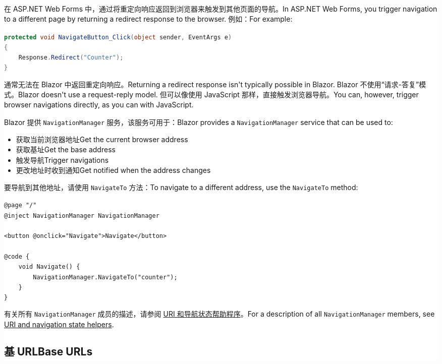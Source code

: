<span data-ttu-id="4750f-141">在 ASP.NET Web Forms 中，通过将重定向响应返回到浏览器来触发到其他页面的导航。</span><span class="sxs-lookup"><span data-stu-id="4750f-141">In ASP.NET Web Forms, you trigger navigation to a different page by returning a redirect response to the browser.</span></span> <span data-ttu-id="4750f-142">例如：</span><span class="sxs-lookup"><span data-stu-id="4750f-142">For example:</span></span>

```csharp
protected void NavigateButton_Click(object sender, EventArgs e)
{
    Response.Redirect("Counter");
}
```

<span data-ttu-id="4750f-143">通常无法在 Blazor 中返回重定向响应。</span><span class="sxs-lookup"><span data-stu-id="4750f-143">Returning a redirect response isn't typically possible in Blazor.</span></span> <span data-ttu-id="4750f-144">Blazor 不使用“请求-答复”模式。</span><span class="sxs-lookup"><span data-stu-id="4750f-144">Blazor doesn't use a request-reply model.</span></span> <span data-ttu-id="4750f-145">但可以像使用 JavaScript 那样，直接触发浏览器导航。</span><span class="sxs-lookup"><span data-stu-id="4750f-145">You can, however, trigger browser navigations directly, as you can with JavaScript.</span></span>

<span data-ttu-id="4750f-146">Blazor 提供 `NavigationManager` 服务，该服务可用于：</span><span class="sxs-lookup"><span data-stu-id="4750f-146">Blazor provides a `NavigationManager` service that can be used to:</span></span>

- <span data-ttu-id="4750f-147">获取当前浏览器地址</span><span class="sxs-lookup"><span data-stu-id="4750f-147">Get the current browser address</span></span>
- <span data-ttu-id="4750f-148">获取基址</span><span class="sxs-lookup"><span data-stu-id="4750f-148">Get the base address</span></span>
- <span data-ttu-id="4750f-149">触发导航</span><span class="sxs-lookup"><span data-stu-id="4750f-149">Trigger navigations</span></span>
- <span data-ttu-id="4750f-150">更改地址时收到通知</span><span class="sxs-lookup"><span data-stu-id="4750f-150">Get notified when the address changes</span></span>

<span data-ttu-id="4750f-151">要导航到其他地址，请使用 `NavigateTo` 方法：</span><span class="sxs-lookup"><span data-stu-id="4750f-151">To navigate to a different address, use the `NavigateTo` method:</span></span>

```razor
@page "/"
@inject NavigationManager NavigationManager

<button @onclick="Navigate">Navigate</button>

@code {
    void Navigate() {
        NavigationManager.NavigateTo("counter");
    }
}
```

<span data-ttu-id="4750f-152">有关所有 `NavigationManager` 成员的描述，请参阅 [URI 和导航状态帮助程序](/aspnet/core/blazor/routing#uri-and-navigation-state-helpers)。</span><span class="sxs-lookup"><span data-stu-id="4750f-152">For a description of all `NavigationManager` members, see [URI and navigation state helpers](/aspnet/core/blazor/routing#uri-and-navigation-state-helpers).</span></span>

## <a name="base-urls"></a><span data-ttu-id="4750f-153">基 URL</span><span class="sxs-lookup"><span data-stu-id="4750f-153">Base URLs</span></span>
